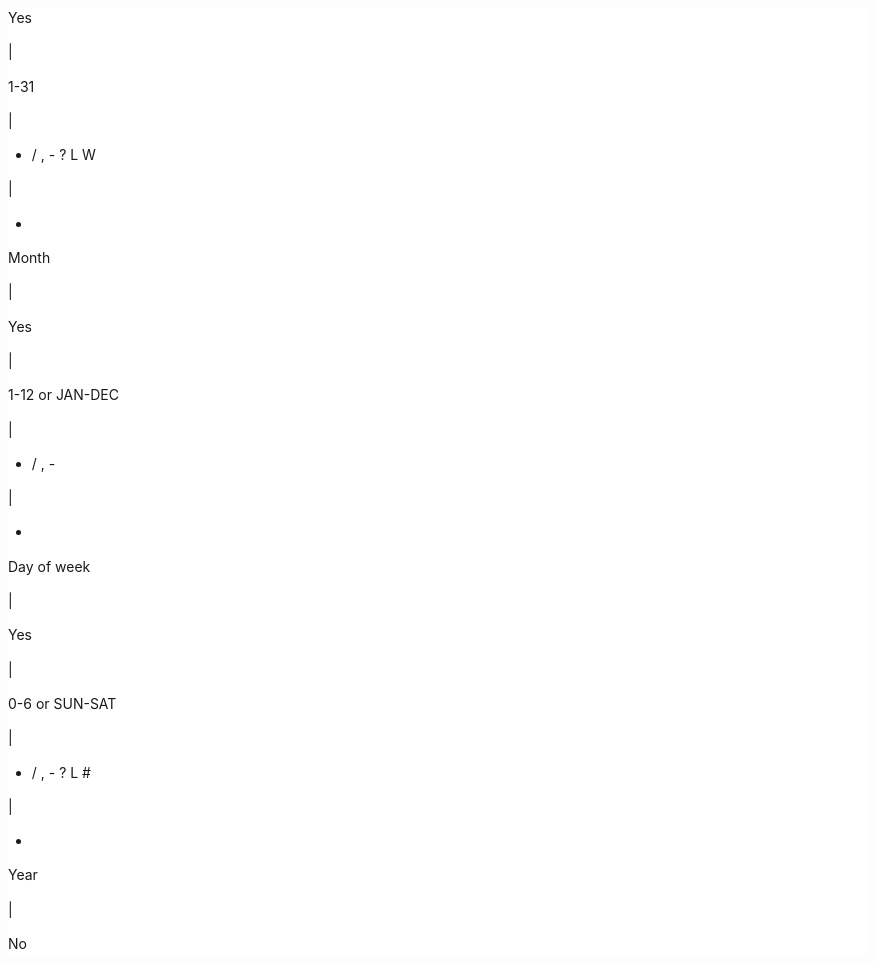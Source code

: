 Yes

| 

1-31

| 

* / , - ? L W

| 

-  
  
Month

| 

Yes

| 

1-12 or JAN-DEC

| 

* / , -

| 

-  
  
Day of week

| 

Yes

| 

0-6 or SUN-SAT

| 

* / , - ? L #

| 

-  
  
Year

| 

No
